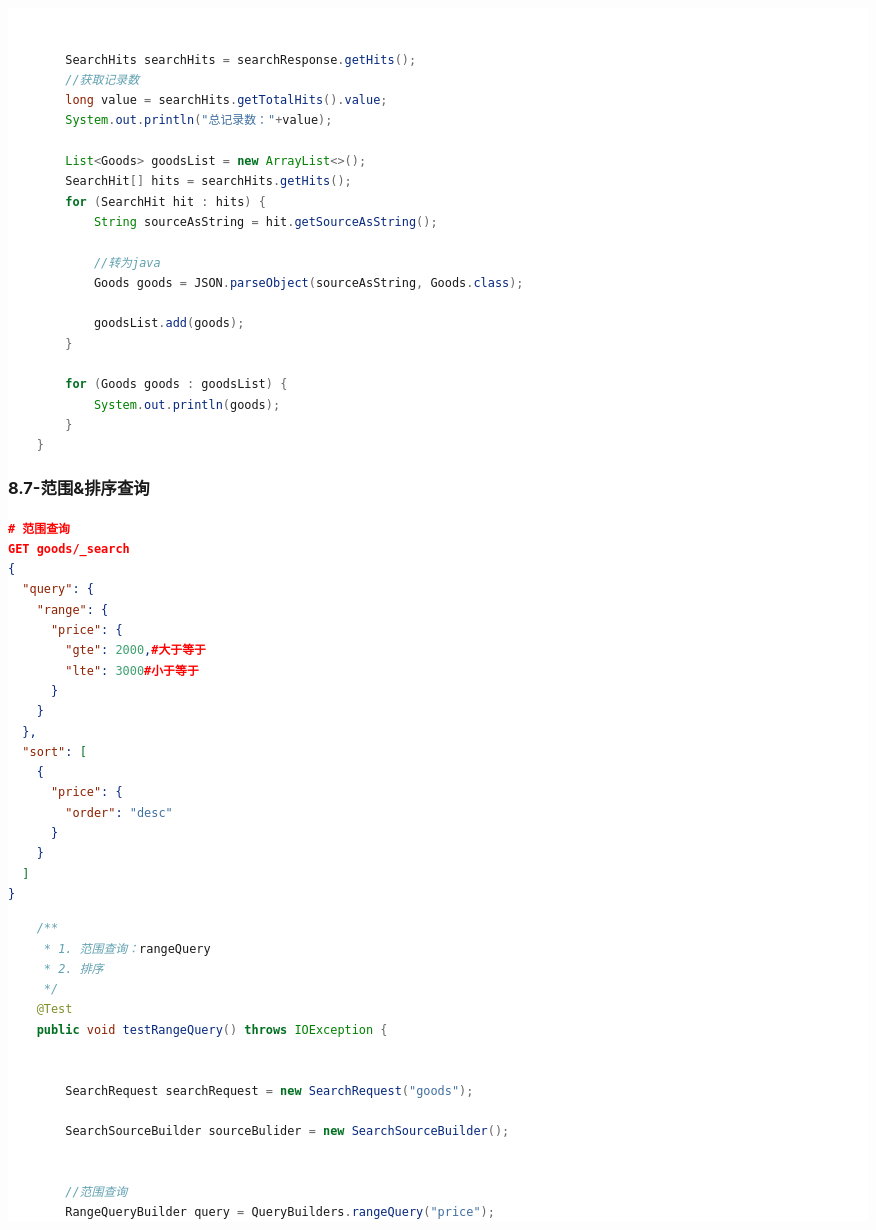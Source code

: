 ```java


        SearchHits searchHits = searchResponse.getHits();
        //获取记录数
        long value = searchHits.getTotalHits().value;
        System.out.println("总记录数："+value);

        List<Goods> goodsList = new ArrayList<>();
        SearchHit[] hits = searchHits.getHits();
        for (SearchHit hit : hits) {
            String sourceAsString = hit.getSourceAsString();

            //转为java
            Goods goods = JSON.parseObject(sourceAsString, Goods.class);

            goodsList.add(goods);
        }

        for (Goods goods : goodsList) {
            System.out.println(goods);
        }
    }
```


### 8.7-范围&排序查询

```json
# 范围查询
GET goods/_search
{
  "query": {
    "range": {
      "price": {
        "gte": 2000,#大于等于
        "lte": 3000#小于等于 
      }
    }
  },
  "sort": [
    {
      "price": {
        "order": "desc"
      }
    }
  ]
}
```

```java
    /**
     * 1. 范围查询：rangeQuery
     * 2. 排序
     */
    @Test
    public void testRangeQuery() throws IOException {


        SearchRequest searchRequest = new SearchRequest("goods");

        SearchSourceBuilder sourceBulider = new SearchSourceBuilder();


        //范围查询
        RangeQueryBuilder query = QueryBuilders.rangeQuery("price");
```